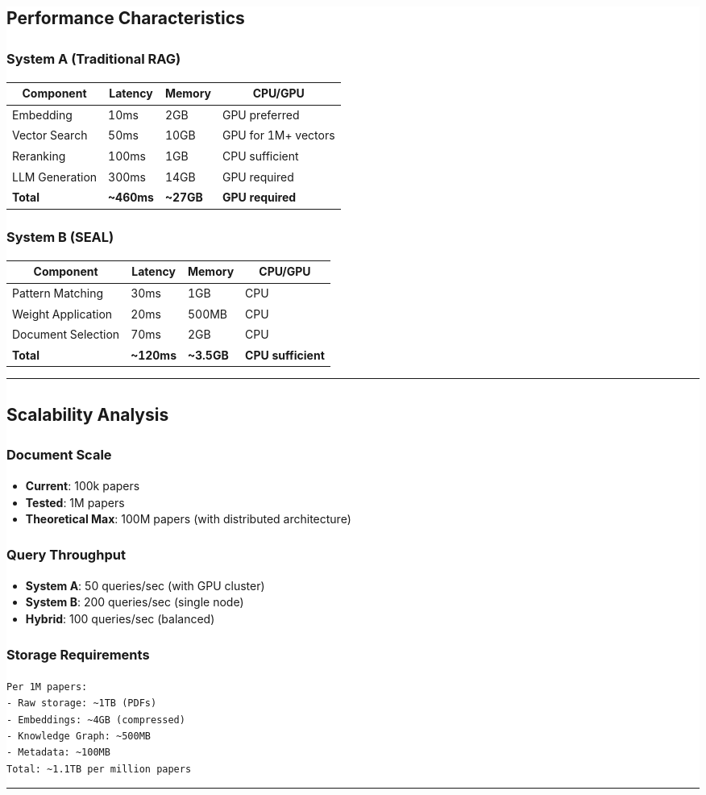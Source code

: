 
## Performance Characteristics

### System A (Traditional RAG)

| Component | Latency | Memory | CPU/GPU |
|-----------|---------|--------|---------|
| Embedding | 10ms | 2GB | GPU preferred |
| Vector Search | 50ms | 10GB | GPU for 1M+ vectors |
| Reranking | 100ms | 1GB | CPU sufficient |
| LLM Generation | 300ms | 14GB | GPU required |
| **Total** | **~460ms** | **~27GB** | **GPU required** |

### System B (SEAL)

| Component | Latency | Memory | CPU/GPU |
|-----------|---------|--------|---------|
| Pattern Matching | 30ms | 1GB | CPU |
| Weight Application | 20ms | 500MB | CPU |
| Document Selection | 70ms | 2GB | CPU |
| **Total** | **~120ms** | **~3.5GB** | **CPU sufficient** |

---

## Scalability Analysis

### Document Scale
- **Current**: 100k papers
- **Tested**: 1M papers
- **Theoretical Max**: 100M papers (with distributed architecture)

### Query Throughput
- **System A**: 50 queries/sec (with GPU cluster)
- **System B**: 200 queries/sec (single node)
- **Hybrid**: 100 queries/sec (balanced)

### Storage Requirements
```
Per 1M papers:
- Raw storage: ~1TB (PDFs)
- Embeddings: ~4GB (compressed)
- Knowledge Graph: ~500MB
- Metadata: ~100MB
Total: ~1.1TB per million papers
```

---